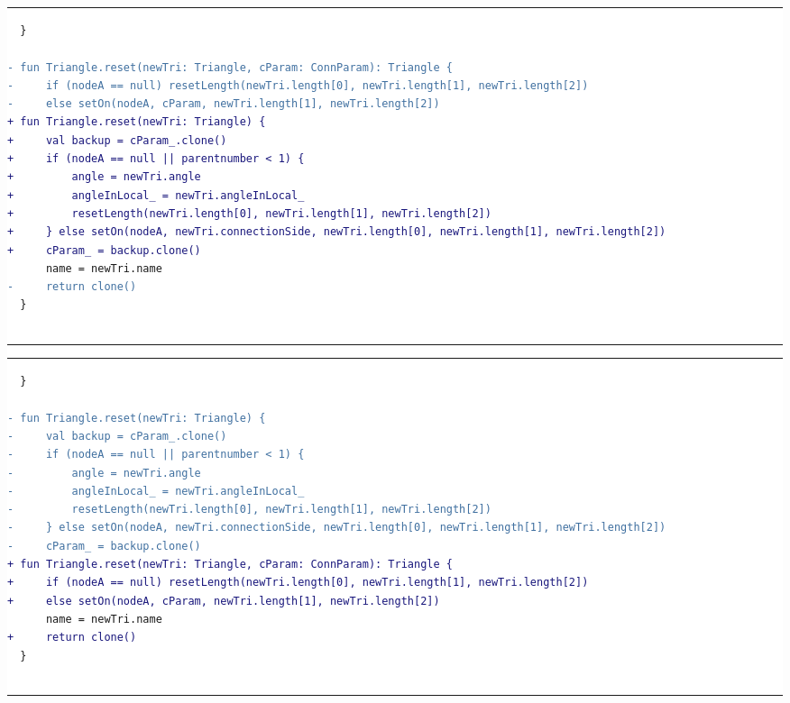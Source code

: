 


---

```diff
  }
  
- fun Triangle.reset(newTri: Triangle, cParam: ConnParam): Triangle {
-     if (nodeA == null) resetLength(newTri.length[0], newTri.length[1], newTri.length[2])
-     else setOn(nodeA, cParam, newTri.length[1], newTri.length[2])
+ fun Triangle.reset(newTri: Triangle) {
+     val backup = cParam_.clone()
+     if (nodeA == null || parentnumber < 1) {
+         angle = newTri.angle
+         angleInLocal_ = newTri.angleInLocal_
+         resetLength(newTri.length[0], newTri.length[1], newTri.length[2])
+     } else setOn(nodeA, newTri.connectionSide, newTri.length[0], newTri.length[1], newTri.length[2])
+     cParam_ = backup.clone()
      name = newTri.name
-     return clone()
  }
  
```

---



---

```diff
  }
  
- fun Triangle.reset(newTri: Triangle) {
-     val backup = cParam_.clone()
-     if (nodeA == null || parentnumber < 1) {
-         angle = newTri.angle
-         angleInLocal_ = newTri.angleInLocal_
-         resetLength(newTri.length[0], newTri.length[1], newTri.length[2])
-     } else setOn(nodeA, newTri.connectionSide, newTri.length[0], newTri.length[1], newTri.length[2])
-     cParam_ = backup.clone()
+ fun Triangle.reset(newTri: Triangle, cParam: ConnParam): Triangle {
+     if (nodeA == null) resetLength(newTri.length[0], newTri.length[1], newTri.length[2])
+     else setOn(nodeA, cParam, newTri.length[1], newTri.length[2])
      name = newTri.name
+     return clone()
  }
  
```

---

